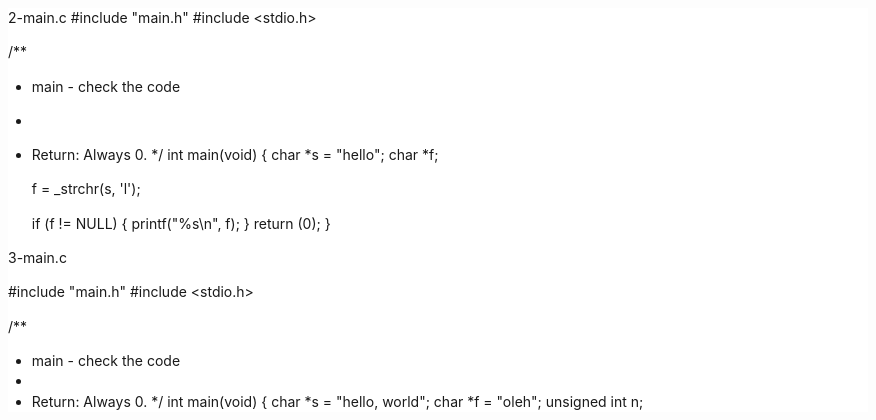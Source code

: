 


























2-main.c
#include "main.h"
#include <stdio.h>

/**
 * main - check the code
 *
 * Return: Always 0.
 */
int main(void)
{
    char *s = "hello";
    char *f;

    f = _strchr(s, 'l');

    if (f != NULL)
    {
        printf("%s\n", f);
    }
    return (0);
}

















3-main.c

#include "main.h"
#include <stdio.h>

/**
 * main - check the code
 *
 * Return: Always 0.
 */
int main(void)
{
    char *s = "hello, world";
    char *f = "oleh";
    unsigned int n;
